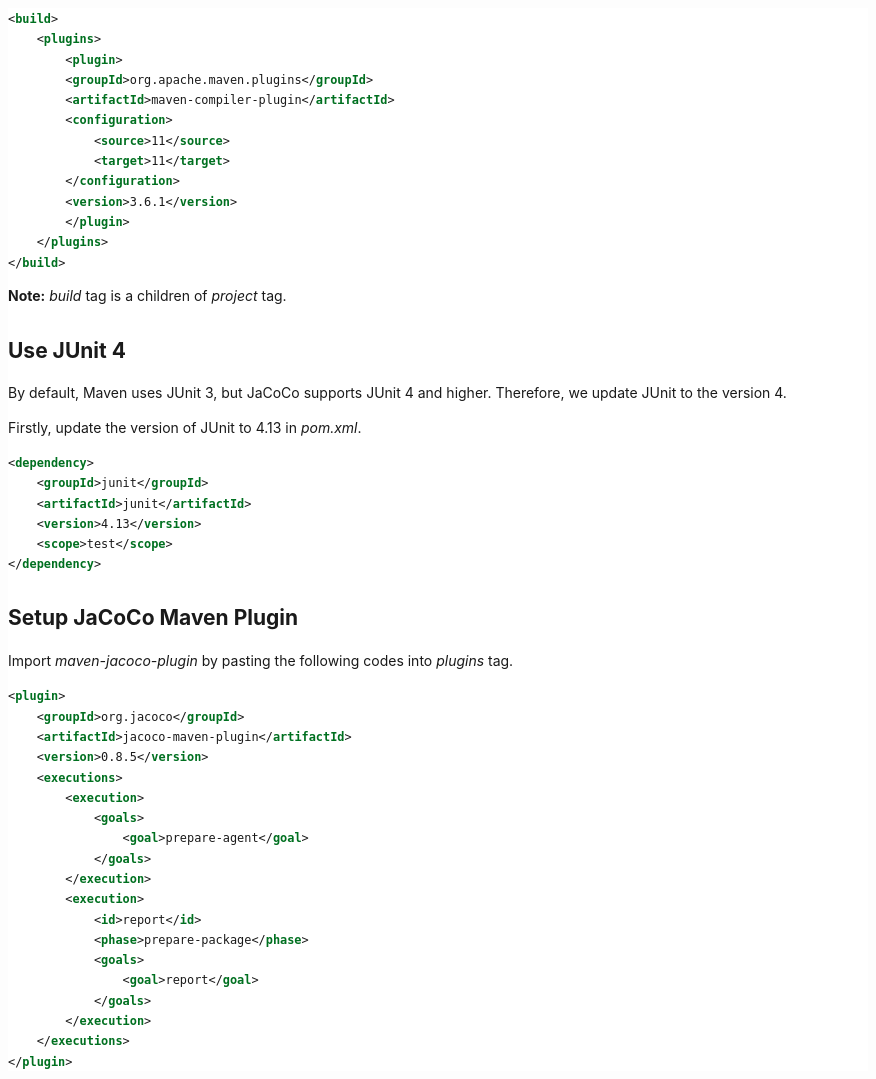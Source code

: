 ```xml
<build>
    <plugins>
        <plugin>
        <groupId>org.apache.maven.plugins</groupId>
        <artifactId>maven-compiler-plugin</artifactId>
        <configuration>
            <source>11</source>
            <target>11</target>
        </configuration>
        <version>3.6.1</version>
        </plugin>
    </plugins>
</build>
```

**Note:** *build* tag is a children of *project* tag.

## Use JUnit 4

By default, Maven uses JUnit 3, but JaCoCo supports JUnit 4 and higher. Therefore, we update JUnit to the version 4.

Firstly, update the version of JUnit to 4.13 in *pom.xml*.

```xml
<dependency>
    <groupId>junit</groupId>
    <artifactId>junit</artifactId>
    <version>4.13</version>
    <scope>test</scope>
</dependency>
```

## Setup JaCoCo Maven Plugin

Import *maven-jacoco-plugin* by pasting the following codes into *plugins* tag.

```xml
<plugin>
    <groupId>org.jacoco</groupId>
    <artifactId>jacoco-maven-plugin</artifactId>
    <version>0.8.5</version>
    <executions>
        <execution>
            <goals>
                <goal>prepare-agent</goal>
            </goals>
        </execution>
        <execution>
            <id>report</id>
            <phase>prepare-package</phase>
            <goals>
                <goal>report</goal>
            </goals>
        </execution>
    </executions>
</plugin>
```
